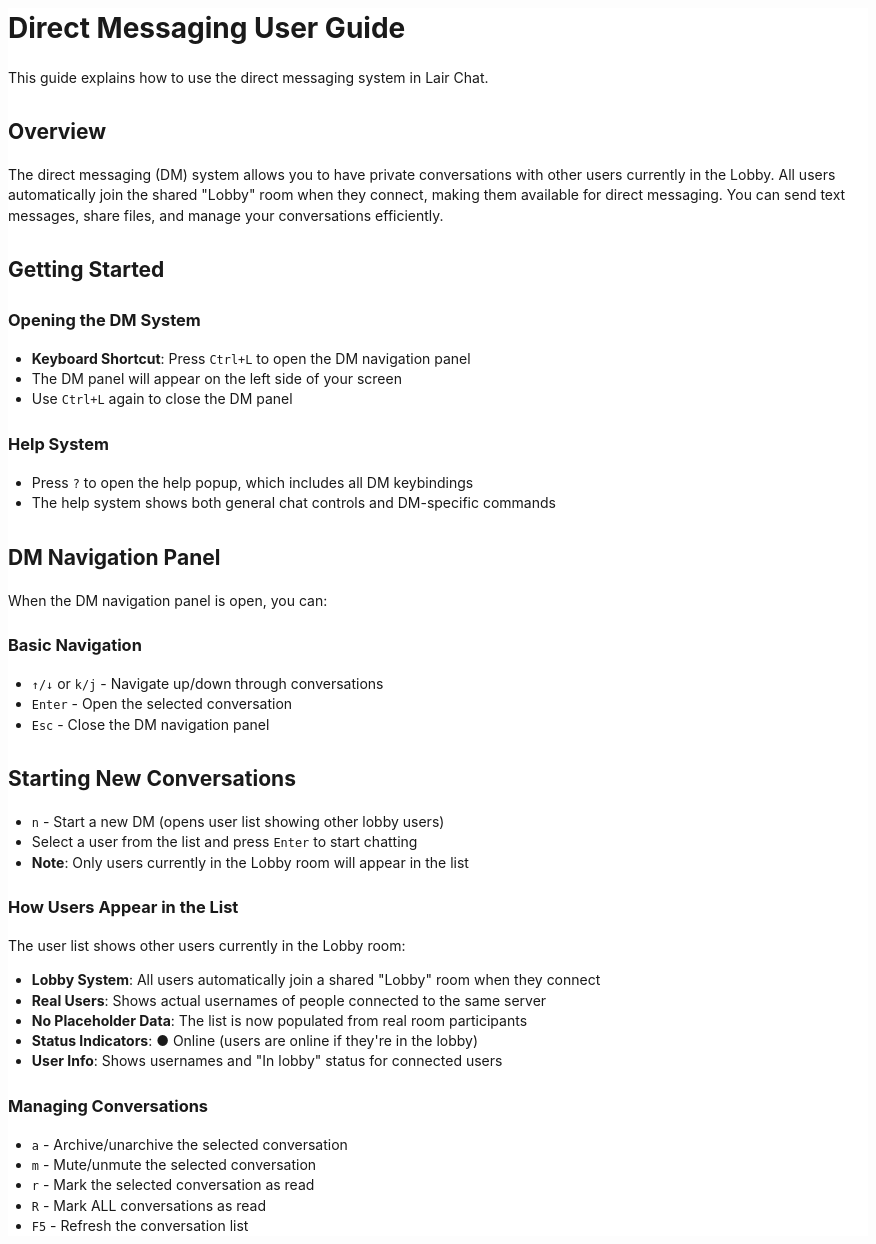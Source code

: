 # Direct Messaging User Guide

This guide explains how to use the direct messaging system in Lair Chat.

## Overview

The direct messaging (DM) system allows you to have private conversations with other users currently in the Lobby. All users automatically join the shared "Lobby" room when they connect, making them available for direct messaging. You can send text messages, share files, and manage your conversations efficiently.

## Getting Started

### Opening the DM System

- **Keyboard Shortcut**: Press `Ctrl+L` to open the DM navigation panel
- The DM panel will appear on the left side of your screen
- Use `Ctrl+L` again to close the DM panel

### Help System

- Press `?` to open the help popup, which includes all DM keybindings
- The help system shows both general chat controls and DM-specific commands

## DM Navigation Panel

When the DM navigation panel is open, you can:

### Basic Navigation
- `↑/↓` or `k/j` - Navigate up/down through conversations
- `Enter` - Open the selected conversation
- `Esc` - Close the DM navigation panel

## Starting New Conversations
- `n` - Start a new DM (opens user list showing other lobby users)
- Select a user from the list and press `Enter` to start chatting
- **Note**: Only users currently in the Lobby room will appear in the list

### How Users Appear in the List
The user list shows other users currently in the Lobby room:
- **Lobby System**: All users automatically join a shared "Lobby" room when they connect
- **Real Users**: Shows actual usernames of people connected to the same server
- **No Placeholder Data**: The list is now populated from real room participants
- **Status Indicators**: ● Online (users are online if they're in the lobby)
- **User Info**: Shows usernames and "In lobby" status for connected users

### Managing Conversations
- `a` - Archive/unarchive the selected conversation
- `m` - Mute/unmute the selected conversation
- `r` - Mark the selected conversation as read
- `R` - Mark ALL conversations as read
- `F5` - Refresh the conversation list
